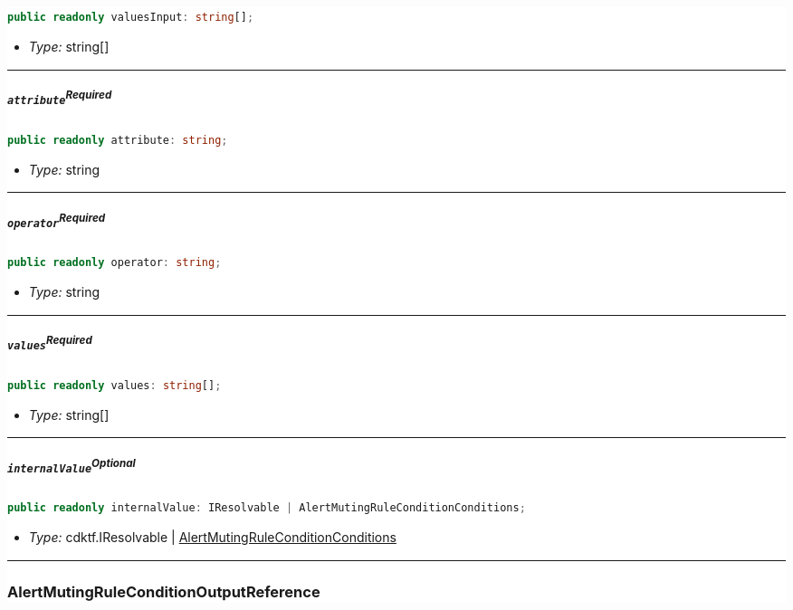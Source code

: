 ```typescript
public readonly valuesInput: string[];
```

- *Type:* string[]

---

##### `attribute`<sup>Required</sup> <a name="attribute" id="@cdktf/provider-newrelic.alertMutingRule.AlertMutingRuleConditionConditionsOutputReference.property.attribute"></a>

```typescript
public readonly attribute: string;
```

- *Type:* string

---

##### `operator`<sup>Required</sup> <a name="operator" id="@cdktf/provider-newrelic.alertMutingRule.AlertMutingRuleConditionConditionsOutputReference.property.operator"></a>

```typescript
public readonly operator: string;
```

- *Type:* string

---

##### `values`<sup>Required</sup> <a name="values" id="@cdktf/provider-newrelic.alertMutingRule.AlertMutingRuleConditionConditionsOutputReference.property.values"></a>

```typescript
public readonly values: string[];
```

- *Type:* string[]

---

##### `internalValue`<sup>Optional</sup> <a name="internalValue" id="@cdktf/provider-newrelic.alertMutingRule.AlertMutingRuleConditionConditionsOutputReference.property.internalValue"></a>

```typescript
public readonly internalValue: IResolvable | AlertMutingRuleConditionConditions;
```

- *Type:* cdktf.IResolvable | <a href="#@cdktf/provider-newrelic.alertMutingRule.AlertMutingRuleConditionConditions">AlertMutingRuleConditionConditions</a>

---


### AlertMutingRuleConditionOutputReference <a name="AlertMutingRuleConditionOutputReference" id="@cdktf/provider-newrelic.alertMutingRule.AlertMutingRuleConditionOutputReference"></a>
